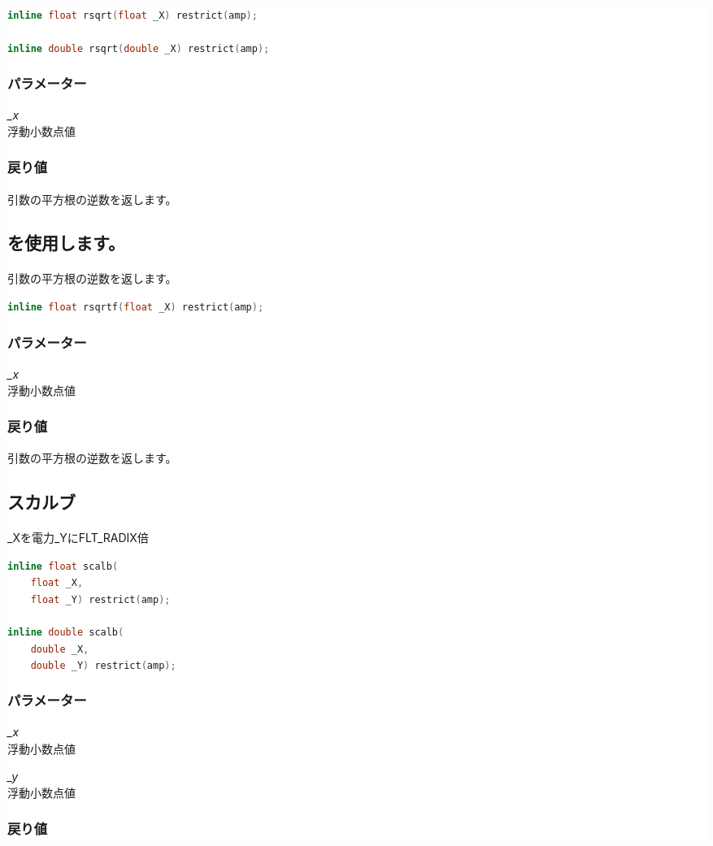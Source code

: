 ```cpp
inline float rsqrt(float _X) restrict(amp);

inline double rsqrt(double _X) restrict(amp);
```

### <a name="parameters"></a>パラメーター

*_x*<br/>
浮動小数点値

### <a name="return-value"></a>戻り値

引数の平方根の逆数を返します。

## <a name="rsqrtf"></a><a name="rsqrtf"></a>を使用します。

引数の平方根の逆数を返します。

```cpp
inline float rsqrtf(float _X) restrict(amp);
```

### <a name="parameters"></a>パラメーター

*_x*<br/>
浮動小数点値

### <a name="return-value"></a>戻り値

引数の平方根の逆数を返します。

## <a name="scalb"></a><a name="scalb"></a>スカルブ

_Xを電力_YにFLT_RADIX倍

```cpp
inline float scalb(
    float _X,
    float _Y) restrict(amp);

inline double scalb(
    double _X,
    double _Y) restrict(amp);
```

### <a name="parameters"></a>パラメーター

*_x*<br/>
浮動小数点値

*_y*<br/>
浮動小数点値

### <a name="return-value"></a>戻り値
